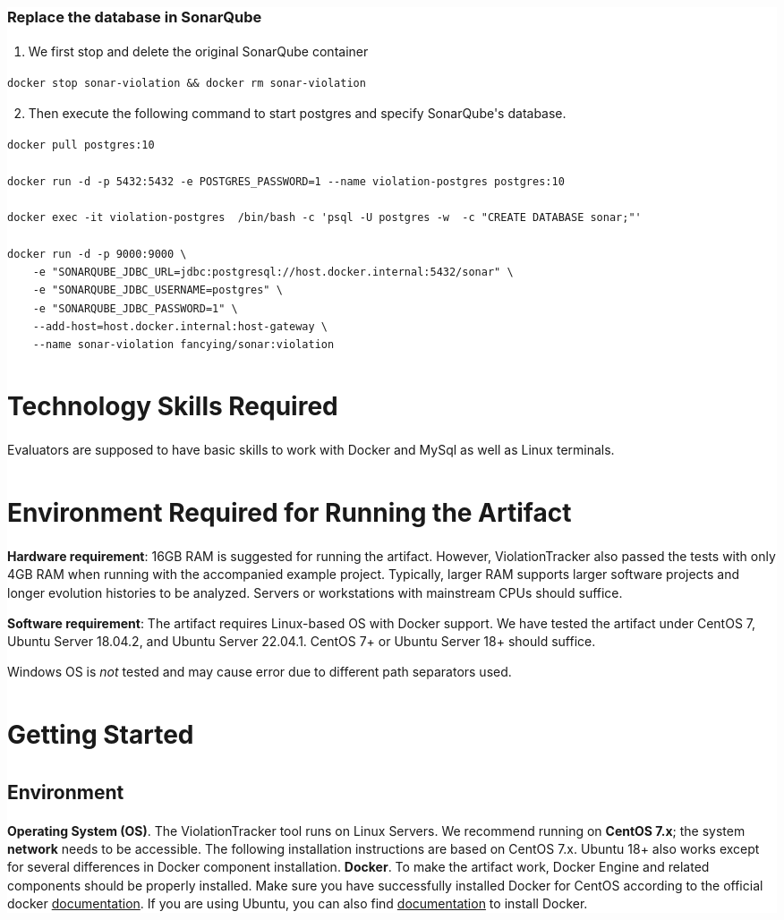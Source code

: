 ### Replace the database in SonarQube

1. We first stop and delete the original SonarQube container
```
docker stop sonar-violation && docker rm sonar-violation
```

2. Then execute the following command to start postgres and specify SonarQube's database.
```
docker pull postgres:10

docker run -d -p 5432:5432 -e POSTGRES_PASSWORD=1 --name violation-postgres postgres:10

docker exec -it violation-postgres  /bin/bash -c 'psql -U postgres -w  -c "CREATE DATABASE sonar;"'

docker run -d -p 9000:9000 \
	-e "SONARQUBE_JDBC_URL=jdbc:postgresql://host.docker.internal:5432/sonar" \
	-e "SONARQUBE_JDBC_USERNAME=postgres" \
	-e "SONARQUBE_JDBC_PASSWORD=1" \
	--add-host=host.docker.internal:host-gateway \
	--name sonar-violation fancying/sonar:violation
```


# Technology Skills Required

Evaluators are supposed to have basic skills to work with Docker and MySql as well as Linux terminals.

# Environment Required for Running the Artifact

**Hardware requirement**: 16GB RAM is suggested for running the artifact. However, ViolationTracker also passed the tests with only 4GB RAM when running with the accompanied example project. Typically, larger RAM supports larger software projects and longer evolution histories to be analyzed. Servers or workstations with mainstream CPUs should suffice.

**Software requirement**: The artifact requires Linux-based OS with Docker support. We have tested the artifact under CentOS 7, Ubuntu Server 18.04.2, and Ubuntu Server 22.04.1. CentOS 7+ or Ubuntu Server 18+ should suffice.

Windows OS is *not* tested and may cause error due to different path separators used.

# Getting Started

## Environment

**Operating System (OS)**. The ViolationTracker tool runs on Linux Servers. We recommend running on **CentOS 7.x**; the system **network** needs to be accessible. The following installation instructions are based on CentOS 7.x. Ubuntu 18+ also works except for several differences in Docker component installation.
**Docker**. To make the artifact work, Docker Engine and related components should be properly installed. Make sure you have successfully installed Docker for CentOS according to the official docker [documentation](https://docs.docker.com/engine/install/centos/).  If you are using Ubuntu, you can also find [documentation](https://docs.docker.com/engine/install/ubuntu/#installation-methods) to install Docker.
